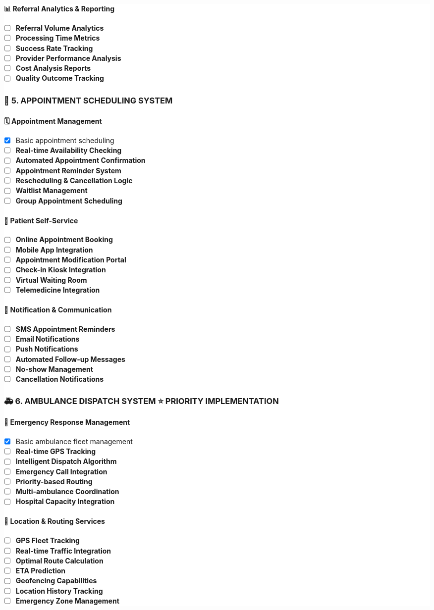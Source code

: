 #### 📊 **Referral Analytics & Reporting**
- [ ] **Referral Volume Analytics**
- [ ] **Processing Time Metrics**
- [ ] **Success Rate Tracking**
- [ ] **Provider Performance Analysis**
- [ ] **Cost Analysis Reports**
- [ ] **Quality Outcome Tracking**

### 📅 **5. APPOINTMENT SCHEDULING SYSTEM**

#### 🗓️ **Appointment Management**
- [x] Basic appointment scheduling
- [ ] **Real-time Availability Checking**
- [ ] **Automated Appointment Confirmation**
- [ ] **Appointment Reminder System**
- [ ] **Rescheduling & Cancellation Logic**
- [ ] **Waitlist Management**
- [ ] **Group Appointment Scheduling**

#### 📱 **Patient Self-Service**
- [ ] **Online Appointment Booking**
- [ ] **Mobile App Integration**
- [ ] **Appointment Modification Portal**
- [ ] **Check-in Kiosk Integration**
- [ ] **Virtual Waiting Room**
- [ ] **Telemedicine Integration**

#### 🔔 **Notification & Communication**
- [ ] **SMS Appointment Reminders**
- [ ] **Email Notifications**
- [ ] **Push Notifications**
- [ ] **Automated Follow-up Messages**
- [ ] **No-show Management**
- [ ] **Cancellation Notifications**

### 🚑 **6. AMBULANCE DISPATCH SYSTEM** ⭐ **PRIORITY IMPLEMENTATION**

#### 🚨 **Emergency Response Management**
- [x] Basic ambulance fleet management
- [ ] **Real-time GPS Tracking**
- [ ] **Intelligent Dispatch Algorithm**
- [ ] **Emergency Call Integration**
- [ ] **Priority-based Routing**
- [ ] **Multi-ambulance Coordination**
- [ ] **Hospital Capacity Integration**

#### 📍 **Location & Routing Services**
- [ ] **GPS Fleet Tracking**
- [ ] **Real-time Traffic Integration**
- [ ] **Optimal Route Calculation**
- [ ] **ETA Prediction**
- [ ] **Geofencing Capabilities**
- [ ] **Location History Tracking**
- [ ] **Emergency Zone Management**
